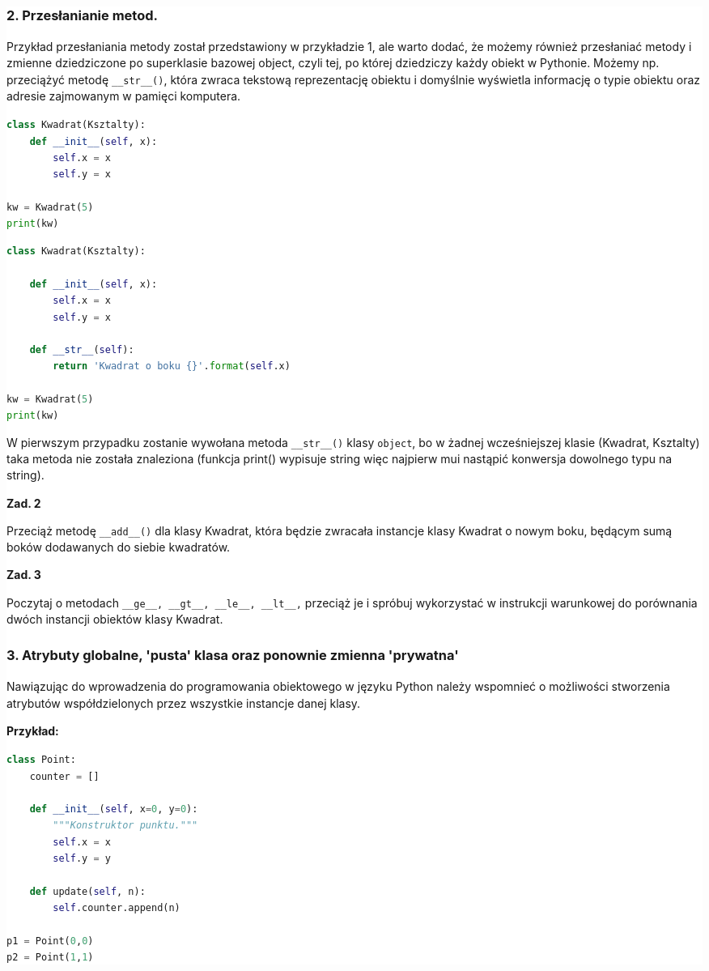 
### **2. Przesłanianie metod.**

Przykład przesłaniania metody został przedstawiony w przykładzie 1, ale warto dodać, że możemy również przesłaniać metody i zmienne dziedziczone po superklasie bazowej object, czyli tej, po której dziedziczy każdy obiekt w Pythonie. Możemy np. przeciążyć metodę `__str__()`, która zwraca tekstową reprezentację obiektu i domyślnie wyświetla informację o typie obiektu oraz adresie zajmowanym w pamięci komputera.

```python
class Kwadrat(Ksztalty):
    def __init__(self, x):
        self.x = x
        self.y = x

kw = Kwadrat(5)
print(kw)
```

```python
class Kwadrat(Ksztalty):

    def __init__(self, x):
        self.x = x
        self.y = x

    def __str__(self):
        return 'Kwadrat o boku {}'.format(self.x)

kw = Kwadrat(5)
print(kw)
```

W pierwszym przypadku zostanie wywołana metoda `__str__()` klasy `object`, bo w żadnej wcześniejszej klasie (Kwadrat, Ksztalty) taka metoda nie została znaleziona (funkcja print() wypisuje string więc najpierw mui nastąpić konwersja dowolnego typu na string).

**Zad. 2**

Przeciąż metodę ``__add__()`` dla klasy Kwadrat, która będzie zwracała instancje klasy Kwadrat o nowym boku, będącym sumą boków dodawanych do siebie kwadratów.

**Zad. 3**

Poczytaj o metodach `__ge__, __gt__, __le__, __lt__,` przeciąż je i spróbuj wykorzystać w instrukcji warunkowej do porównania dwóch instancji obiektów klasy Kwadrat.


### **3. Atrybuty globalne, 'pusta' klasa oraz ponownie zmienna 'prywatna'**

Nawiązując do wprowadzenia do programowania obiektowego w języku Python należy wspomnieć o możliwości stworzenia atrybutów współdzielonych przez wszystkie instancje danej klasy.

**Przykład:**
```python
class Point:
    counter = []

    def __init__(self, x=0, y=0):
        """Konstruktor punktu."""
        self.x = x
        self.y = y

    def update(self, n):
        self.counter.append(n)

p1 = Point(0,0)
p2 = Point(1,1)
```